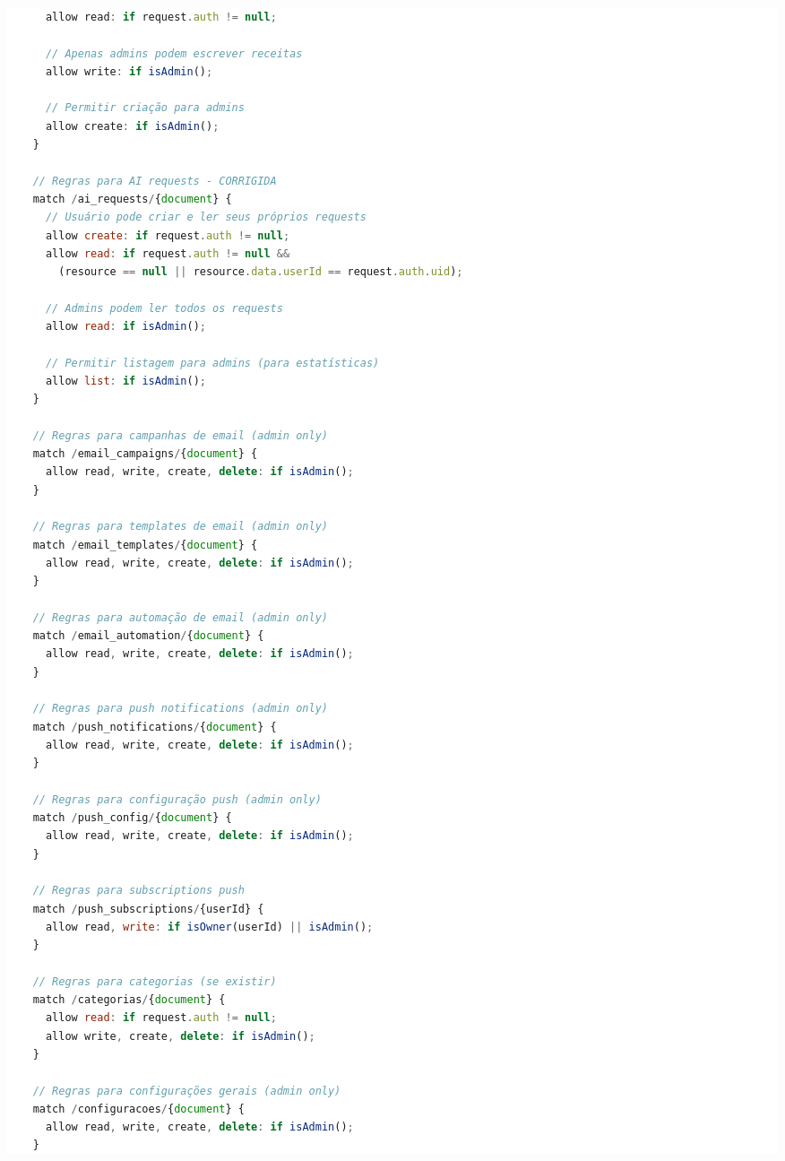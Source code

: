 ```javascript
      allow read: if request.auth != null;
      
      // Apenas admins podem escrever receitas
      allow write: if isAdmin();
      
      // Permitir criação para admins
      allow create: if isAdmin();
    }
    
    // Regras para AI requests - CORRIGIDA
    match /ai_requests/{document} {
      // Usuário pode criar e ler seus próprios requests
      allow create: if request.auth != null;
      allow read: if request.auth != null && 
        (resource == null || resource.data.userId == request.auth.uid);
      
      // Admins podem ler todos os requests
      allow read: if isAdmin();
      
      // Permitir listagem para admins (para estatísticas)
      allow list: if isAdmin();
    }
    
    // Regras para campanhas de email (admin only)
    match /email_campaigns/{document} {
      allow read, write, create, delete: if isAdmin();
    }
    
    // Regras para templates de email (admin only)
    match /email_templates/{document} {
      allow read, write, create, delete: if isAdmin();
    }
    
    // Regras para automação de email (admin only)
    match /email_automation/{document} {
      allow read, write, create, delete: if isAdmin();
    }
    
    // Regras para push notifications (admin only)
    match /push_notifications/{document} {
      allow read, write, create, delete: if isAdmin();
    }
    
    // Regras para configuração push (admin only)
    match /push_config/{document} {
      allow read, write, create, delete: if isAdmin();
    }
    
    // Regras para subscriptions push
    match /push_subscriptions/{userId} {
      allow read, write: if isOwner(userId) || isAdmin();
    }
    
    // Regras para categorias (se existir)
    match /categorias/{document} {
      allow read: if request.auth != null;
      allow write, create, delete: if isAdmin();
    }
    
    // Regras para configurações gerais (admin only)
    match /configuracoes/{document} {
      allow read, write, create, delete: if isAdmin();
    }
```